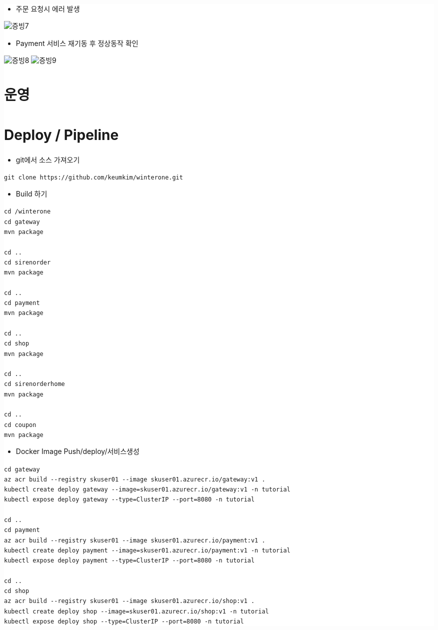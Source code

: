 - 주문 요청시 에러 발생

![증빙7](https://user-images.githubusercontent.com/53815271/107910392-a8f35500-6f9d-11eb-98e4-2cf9fa2fbd46.png)

- Payment 서비스 재기동 후 정상동작 확인

![증빙8](https://user-images.githubusercontent.com/53815271/107910393-a98beb80-6f9d-11eb-833f-150d11f51067.png)
![증빙9](https://user-images.githubusercontent.com/53815271/107910394-a98beb80-6f9d-11eb-841c-aa6ab38cf99b.png)

# 운영

# Deploy / Pipeline

- git에서 소스 가져오기
```
git clone https://github.com/keumkim/winterone.git
```
- Build 하기
```
cd /winterone
cd gateway
mvn package

cd ..
cd sirenorder
mvn package

cd ..
cd payment
mvn package

cd ..
cd shop
mvn package

cd ..
cd sirenorderhome
mvn package

cd ..
cd coupon
mvn package
```

- Docker Image Push/deploy/서비스생성
```
cd gateway
az acr build --registry skuser01 --image skuser01.azurecr.io/gateway:v1 .
kubectl create deploy gateway --image=skuser01.azurecr.io/gateway:v1 -n tutorial
kubectl expose deploy gateway --type=ClusterIP --port=8080 -n tutorial

cd ..
cd payment
az acr build --registry skuser01 --image skuser01.azurecr.io/payment:v1 .
kubectl create deploy payment --image=skuser01.azurecr.io/payment:v1 -n tutorial
kubectl expose deploy payment --type=ClusterIP --port=8080 -n tutorial

cd ..
cd shop
az acr build --registry skuser01 --image skuser01.azurecr.io/shop:v1 .
kubectl create deploy shop --image=skuser01.azurecr.io/shop:v1 -n tutorial
kubectl expose deploy shop --type=ClusterIP --port=8080 -n tutorial

```